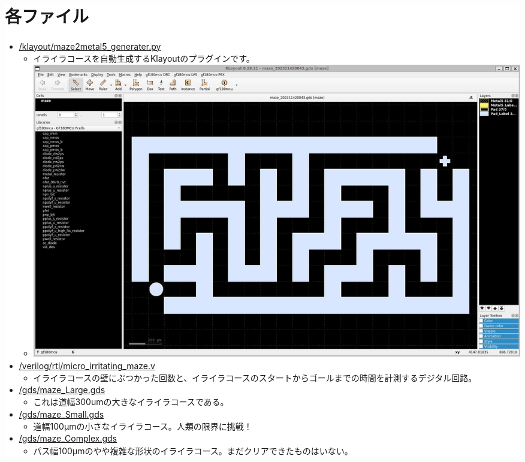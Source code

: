 # 各ファイル
- [/klayout/maze2metal5_generater.py](https://github.com/noritsuna/micro_irritating_maze/raw/main/klayout/maze2metal5_generater.py) 
	- イライラコースを自動生成するKlayoutのプラグインです。
	- ![Generated Maze Sample](https://github.com/noritsuna/micro_irritating_maze/raw/main/images/maze_sample.jpg)
- [/verilog/rtl/micro_irritating_maze.v](https://github.com/noritsuna/micro_irritating_maze/raw/main/verilog/rtl/micro_irritating_maze.v) 
	- イライラコースの壁にぶつかった回数と、イライラコースのスタートからゴールまでの時間を計測するデジタル回路。
- [/gds/maze_Large.gds](https://github.com/noritsuna/micro_irritating_maze/raw/main/gds/maze_Large.gds) 
	- これは道幅300umの大きなイライラコースである。
- [/gds/maze_Small.gds](https://github.com/noritsuna/micro_irritating_maze/raw/main/gds/maze_Small.gds)
	- 道幅100μmの小さなイライラコース。人類の限界に挑戦！ 
- [/gds/maze_Complex.gds](https://github.com/noritsuna/micro_irritating_maze/raw/main/gds/maze_Complex.gds) 
	- パス幅100μmのやや複雑な形状のイライラコース。まだクリアできたものはいない。 
